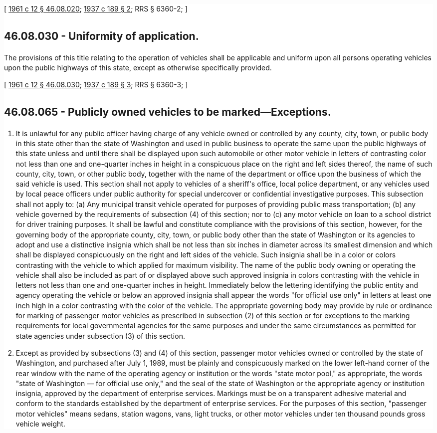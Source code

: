 \[ [1961 c 12 § 46.08.020](http://leg.wa.gov/CodeReviser/documents/sessionlaw/1961c12.pdf?cite=1961%20c%2012%20§%2046.08.020); [1937 c 189 § 2](http://leg.wa.gov/CodeReviser/documents/sessionlaw/1937c189.pdf?cite=1937%20c%20189%20§%202); RRS § 6360-2; \]

## 46.08.030 - Uniformity of application.
The provisions of this title relating to the operation of vehicles shall be applicable and uniform upon all persons operating vehicles upon the public highways of this state, except as otherwise specifically provided.

\[ [1961 c 12 § 46.08.030](http://leg.wa.gov/CodeReviser/documents/sessionlaw/1961c12.pdf?cite=1961%20c%2012%20§%2046.08.030); [1937 c 189 § 3](http://leg.wa.gov/CodeReviser/documents/sessionlaw/1937c189.pdf?cite=1937%20c%20189%20§%203); RRS § 6360-3; \]

## 46.08.065 - Publicly owned vehicles to be marked—Exceptions.
1. It is unlawful for any public officer having charge of any vehicle owned or controlled by any county, city, town, or public body in this state other than the state of Washington and used in public business to operate the same upon the public highways of this state unless and until there shall be displayed upon such automobile or other motor vehicle in letters of contrasting color not less than one and one-quarter inches in height in a conspicuous place on the right and left sides thereof, the name of such county, city, town, or other public body, together with the name of the department or office upon the business of which the said vehicle is used. This section shall not apply to vehicles of a sheriff's office, local police department, or any vehicles used by local peace officers under public authority for special undercover or confidential investigative purposes. This subsection shall not apply to: (a) Any municipal transit vehicle operated for purposes of providing public mass transportation; (b) any vehicle governed by the requirements of subsection (4) of this section; nor to (c) any motor vehicle on loan to a school district for driver training purposes. It shall be lawful and constitute compliance with the provisions of this section, however, for the governing body of the appropriate county, city, town, or public body other than the state of Washington or its agencies to adopt and use a distinctive insignia which shall be not less than six inches in diameter across its smallest dimension and which shall be displayed conspicuously on the right and left sides of the vehicle. Such insignia shall be in a color or colors contrasting with the vehicle to which applied for maximum visibility. The name of the public body owning or operating the vehicle shall also be included as part of or displayed above such approved insignia in colors contrasting with the vehicle in letters not less than one and one-quarter inches in height. Immediately below the lettering identifying the public entity and agency operating the vehicle or below an approved insignia shall appear the words "for official use only" in letters at least one inch high in a color contrasting with the color of the vehicle. The appropriate governing body may provide by rule or ordinance for marking of passenger motor vehicles as prescribed in subsection (2) of this section or for exceptions to the marking requirements for local governmental agencies for the same purposes and under the same circumstances as permitted for state agencies under subsection (3) of this section.

2. Except as provided by subsections (3) and (4) of this section, passenger motor vehicles owned or controlled by the state of Washington, and purchased after July 1, 1989, must be plainly and conspicuously marked on the lower left-hand corner of the rear window with the name of the operating agency or institution or the words "state motor pool," as appropriate, the words "state of Washington — for official use only," and the seal of the state of Washington or the appropriate agency or institution insignia, approved by the department of enterprise services. Markings must be on a transparent adhesive material and conform to the standards established by the department of enterprise services. For the purposes of this section, "passenger motor vehicles" means sedans, station wagons, vans, light trucks, or other motor vehicles under ten thousand pounds gross vehicle weight.
